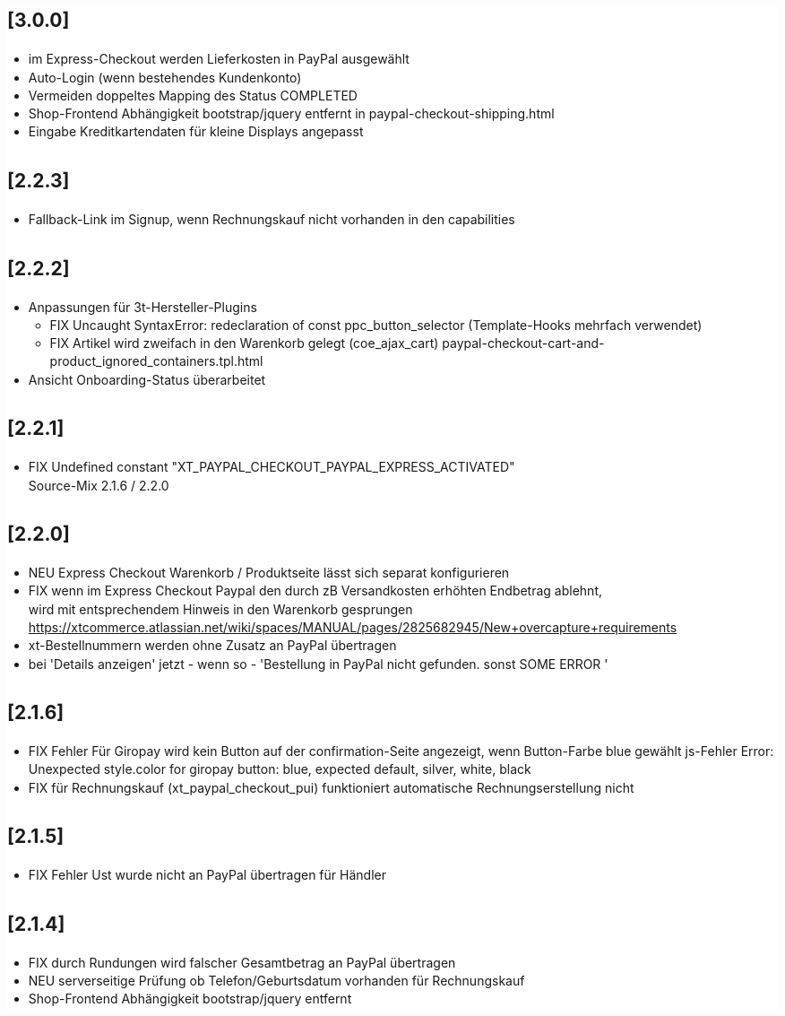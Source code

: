 ## [3.0.0]
- im Express-Checkout werden Lieferkosten in PayPal ausgewählt
- Auto-Login (wenn bestehendes Kundenkonto)
- Vermeiden doppeltes Mapping des Status COMPLETED
- Shop-Frontend  Abhängigkeit bootstrap/jquery entfernt in paypal-checkout-shipping.html
- Eingabe Kreditkartendaten für kleine Displays angepasst

## [2.2.3]
- Fallback-Link im Signup, wenn Rechnungskauf nicht vorhanden in den capabilities

## [2.2.2]
- Anpassungen für 3t-Hersteller-Plugins
  - FIX Uncaught SyntaxError: redeclaration of const ppc_button_selector (Template-Hooks mehrfach verwendet)
  - FIX Artikel wird zweifach in den Warenkorb gelegt (coe_ajax_cart) paypal-checkout-cart-and-product_ignored_containers.tpl.html
- Ansicht Onboarding-Status überarbeitet

## [2.2.1]
- FIX Undefined constant "XT_PAYPAL_CHECKOUT_PAYPAL_EXPRESS_ACTIVATED"  
  Source-Mix 2.1.6 / 2.2.0

## [2.2.0]
- NEU Express Checkout Warenkorb / Produktseite lässt sich separat konfigurieren
- FIX wenn im Express Checkout Paypal den durch zB Versandkosten erhöhten Endbetrag ablehnt,  
  wird mit entsprechendem Hinweis in den Warenkorb gesprungen
  https://xtcommerce.atlassian.net/wiki/spaces/MANUAL/pages/2825682945/New+overcapture+requirements
- xt-Bestellnummern werden ohne Zusatz an PayPal übertragen
- bei 'Details anzeigen' jetzt - wenn so - 'Bestellung in PayPal nicht gefunden. sonst SOME ERROR '

## [2.1.6]
- FIX Fehler Für Giropay wird kein Button auf der confirmation-Seite angezeigt, wenn Button-Farbe blue gewählt
  js-Fehler Error: Unexpected style.color for giropay button: blue, expected default, silver, white, black
- FIX für Rechnungskauf (xt_paypal_checkout_pui) funktioniert automatische Rechnungserstellung nicht

## [2.1.5]
- FIX Fehler Ust wurde nicht an PayPal übertragen für Händler

## [2.1.4]
- FIX durch Rundungen wird falscher Gesamtbetrag an PayPal übertragen
- NEU serverseitige Prüfung ob Telefon/Geburtsdatum vorhanden für Rechnungskauf
- Shop-Frontend  Abhängigkeit bootstrap/jquery entfernt
